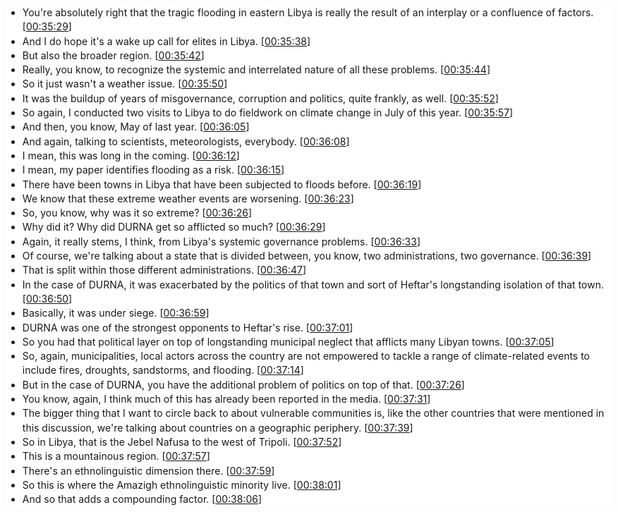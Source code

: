 *  You're absolutely right that the tragic flooding in eastern Libya is really the result of an interplay or a confluence of factors. [[00:35:29](https://www.youtube.com/watch?v=DmX85rusnHM&t=2129.0s)]
*  And I do hope it's a wake up call for elites in Libya. [[00:35:38](https://www.youtube.com/watch?v=DmX85rusnHM&t=2138.0s)]
*  But also the broader region. [[00:35:42](https://www.youtube.com/watch?v=DmX85rusnHM&t=2142.0s)]
*  Really, you know, to recognize the systemic and interrelated nature of all these problems. [[00:35:44](https://www.youtube.com/watch?v=DmX85rusnHM&t=2144.0s)]
*  So it just wasn't a weather issue. [[00:35:50](https://www.youtube.com/watch?v=DmX85rusnHM&t=2150.0s)]
*  It was the buildup of years of misgovernance, corruption and politics, quite frankly, as well. [[00:35:52](https://www.youtube.com/watch?v=DmX85rusnHM&t=2152.0s)]
*  So again, I conducted two visits to Libya to do fieldwork on climate change in July of this year. [[00:35:57](https://www.youtube.com/watch?v=DmX85rusnHM&t=2157.0s)]
*  And then, you know, May of last year. [[00:36:05](https://www.youtube.com/watch?v=DmX85rusnHM&t=2165.0s)]
*  And again, talking to scientists, meteorologists, everybody. [[00:36:08](https://www.youtube.com/watch?v=DmX85rusnHM&t=2168.0s)]
*  I mean, this was long in the coming. [[00:36:12](https://www.youtube.com/watch?v=DmX85rusnHM&t=2172.0s)]
*  I mean, my paper identifies flooding as a risk. [[00:36:15](https://www.youtube.com/watch?v=DmX85rusnHM&t=2175.0s)]
*  There have been towns in Libya that have been subjected to floods before. [[00:36:19](https://www.youtube.com/watch?v=DmX85rusnHM&t=2179.0s)]
*  We know that these extreme weather events are worsening. [[00:36:23](https://www.youtube.com/watch?v=DmX85rusnHM&t=2183.0s)]
*  So, you know, why was it so extreme? [[00:36:26](https://www.youtube.com/watch?v=DmX85rusnHM&t=2186.0s)]
*  Why did it? Why did DURNA get so afflicted so much? [[00:36:29](https://www.youtube.com/watch?v=DmX85rusnHM&t=2189.0s)]
*  Again, it really stems, I think, from Libya's systemic governance problems. [[00:36:33](https://www.youtube.com/watch?v=DmX85rusnHM&t=2193.0s)]
*  Of course, we're talking about a state that is divided between, you know, two administrations, two governance. [[00:36:39](https://www.youtube.com/watch?v=DmX85rusnHM&t=2199.0s)]
*  That is split within those different administrations. [[00:36:47](https://www.youtube.com/watch?v=DmX85rusnHM&t=2207.0s)]
*  In the case of DURNA, it was exacerbated by the politics of that town and sort of Heftar's longstanding isolation of that town. [[00:36:50](https://www.youtube.com/watch?v=DmX85rusnHM&t=2210.0s)]
*  Basically, it was under siege. [[00:36:59](https://www.youtube.com/watch?v=DmX85rusnHM&t=2219.0s)]
*  DURNA was one of the strongest opponents to Heftar's rise. [[00:37:01](https://www.youtube.com/watch?v=DmX85rusnHM&t=2221.0s)]
*  So you had that political layer on top of longstanding municipal neglect that afflicts many Libyan towns. [[00:37:05](https://www.youtube.com/watch?v=DmX85rusnHM&t=2225.0s)]
*  So, again, municipalities, local actors across the country are not empowered to tackle a range of climate-related events to include fires, droughts, sandstorms, and flooding. [[00:37:14](https://www.youtube.com/watch?v=DmX85rusnHM&t=2234.0s)]
*  But in the case of DURNA, you have the additional problem of politics on top of that. [[00:37:26](https://www.youtube.com/watch?v=DmX85rusnHM&t=2246.0s)]
*  You know, again, I think much of this has already been reported in the media. [[00:37:31](https://www.youtube.com/watch?v=DmX85rusnHM&t=2251.0s)]
*  The bigger thing that I want to circle back to about vulnerable communities is, like the other countries that were mentioned in this discussion, we're talking about countries on a geographic periphery. [[00:37:39](https://www.youtube.com/watch?v=DmX85rusnHM&t=2259.0s)]
*  So in Libya, that is the Jebel Nafusa to the west of Tripoli. [[00:37:52](https://www.youtube.com/watch?v=DmX85rusnHM&t=2272.0s)]
*  This is a mountainous region. [[00:37:57](https://www.youtube.com/watch?v=DmX85rusnHM&t=2277.0s)]
*  There's an ethnolinguistic dimension there. [[00:37:59](https://www.youtube.com/watch?v=DmX85rusnHM&t=2279.0s)]
*  So this is where the Amazigh ethnolinguistic minority live. [[00:38:01](https://www.youtube.com/watch?v=DmX85rusnHM&t=2281.0s)]
*  And so that adds a compounding factor. [[00:38:06](https://www.youtube.com/watch?v=DmX85rusnHM&t=2286.0s)]